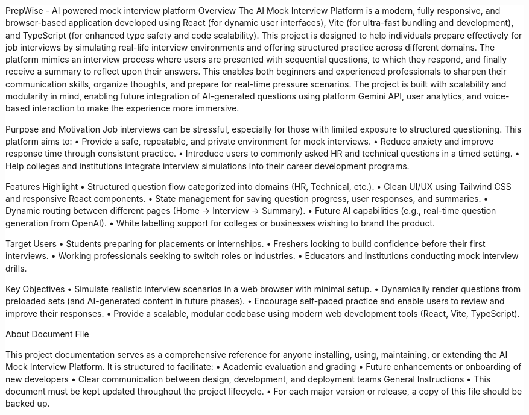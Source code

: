  
PrepWise - AI powered mock interview platform
Overview
The AI Mock Interview Platform is a modern, fully responsive, and browser-based application developed using React (for dynamic user interfaces), Vite (for ultra-fast bundling and development), and TypeScript (for enhanced type safety and code scalability). This project is designed to help individuals prepare effectively for job interviews by simulating real-life interview environments and offering structured practice across different domains.
The platform mimics an interview process where users are presented with sequential questions, to which they respond, and finally receive a summary to reflect upon their answers. This enables both beginners and experienced professionals to sharpen their communication skills, organize thoughts, and prepare for real-time pressure scenarios.
The project is built with scalability and modularity in mind, enabling future integration of AI-generated questions using platform Gemini API, user analytics, and voice-based interaction to make the experience more immersive.
 

Purpose and Motivation
Job interviews can be stressful, especially for those with limited exposure to structured questioning. This platform aims to:
•	Provide a safe, repeatable, and private environment for mock interviews.
•	Reduce anxiety and improve response time through consistent practice.
•	Introduce users to commonly asked HR and technical questions in a timed setting.
•	Help colleges and institutions integrate interview simulations into their career development programs.
 

Features Highlight
•	Structured question flow categorized into domains (HR, Technical, etc.).
•	Clean UI/UX using Tailwind CSS and responsive React components.
•	State management for saving question progress, user responses, and summaries.
•	Dynamic routing between different pages (Home → Interview → Summary).
•	Future AI capabilities (e.g., real-time question generation from OpenAI).
•	White labelling support for colleges or businesses wishing to brand the product.
 



Target Users
•	Students preparing for placements or internships.
•	Freshers looking to build confidence before their first interviews.
•	Working professionals seeking to switch roles or industries.
•	Educators and institutions conducting mock interview drills.
 

Key Objectives
•	Simulate realistic interview scenarios in a web browser with minimal setup.
•	Dynamically render questions from preloaded sets (and AI-generated content in future phases).
•	Encourage self-paced practice and enable users to review and improve their responses.
•	Provide a scalable, modular codebase using modern web development tools (React, Vite, TypeScript).
 



About Document File

This project documentation serves as a comprehensive reference for anyone installing, using, maintaining, or extending the AI Mock Interview Platform. It is structured to facilitate:
•	Academic evaluation and grading
•	Future enhancements or onboarding of new developers
•	Clear communication between design, development, and deployment teams
General Instructions
•	This document must be kept updated throughout the project lifecycle.
•	For each major version or release, a copy of this file should be backed up.
